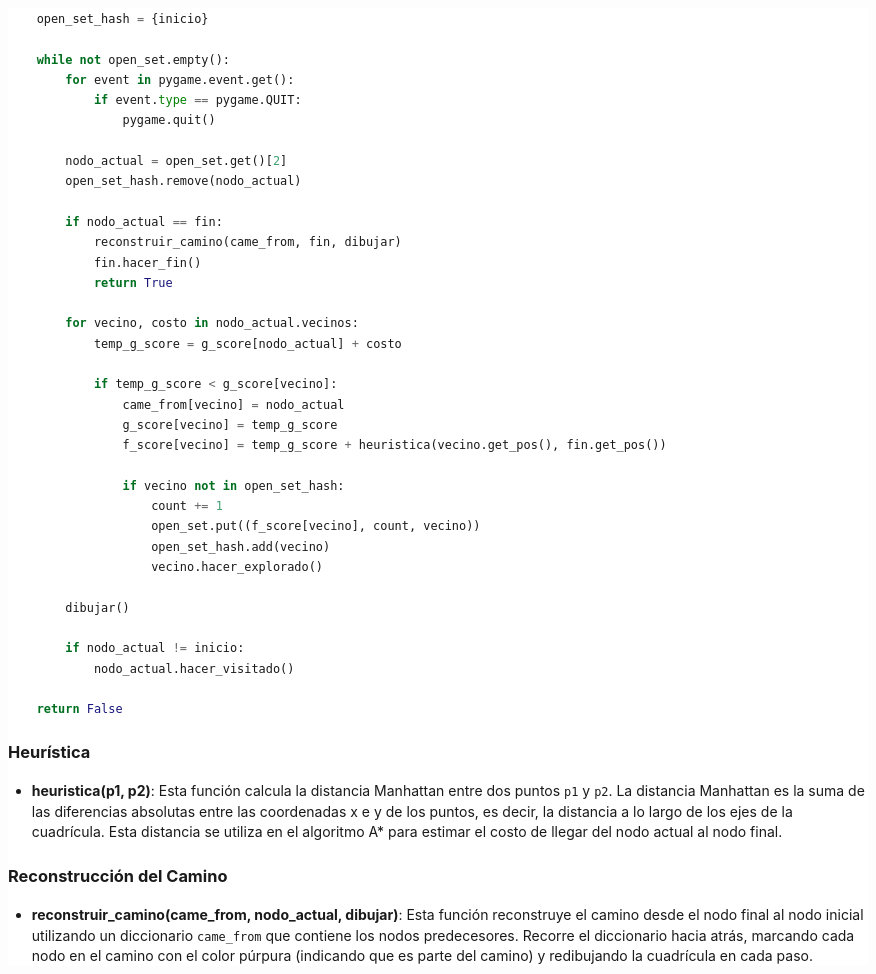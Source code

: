 ```python
    open_set_hash = {inicio}

    while not open_set.empty():
        for event in pygame.event.get():
            if event.type == pygame.QUIT:
                pygame.quit()

        nodo_actual = open_set.get()[2]
        open_set_hash.remove(nodo_actual)

        if nodo_actual == fin:
            reconstruir_camino(came_from, fin, dibujar)
            fin.hacer_fin()
            return True

        for vecino, costo in nodo_actual.vecinos:
            temp_g_score = g_score[nodo_actual] + costo

            if temp_g_score < g_score[vecino]:
                came_from[vecino] = nodo_actual
                g_score[vecino] = temp_g_score
                f_score[vecino] = temp_g_score + heuristica(vecino.get_pos(), fin.get_pos())

                if vecino not in open_set_hash:
                    count += 1
                    open_set.put((f_score[vecino], count, vecino))
                    open_set_hash.add(vecino)
                    vecino.hacer_explorado()

        dibujar()

        if nodo_actual != inicio:
            nodo_actual.hacer_visitado()

    return False

```

### Heurística
- **heuristica(p1, p2)**: Esta función calcula la distancia Manhattan entre dos puntos `p1` y `p2`. La distancia Manhattan es la suma de las diferencias absolutas entre las coordenadas x e y de los puntos, es decir, la distancia a lo largo de los ejes de la cuadrícula. Esta distancia se utiliza en el algoritmo A* para estimar el costo de llegar del nodo actual al nodo final.

### Reconstrucción del Camino
- **reconstruir_camino(came_from, nodo_actual, dibujar)**: Esta función reconstruye el camino desde el nodo final al nodo inicial utilizando un diccionario `came_from` que contiene los nodos predecesores. Recorre el diccionario hacia atrás, marcando cada nodo en el camino con el color púrpura (indicando que es parte del camino) y redibujando la cuadrícula en cada paso.
